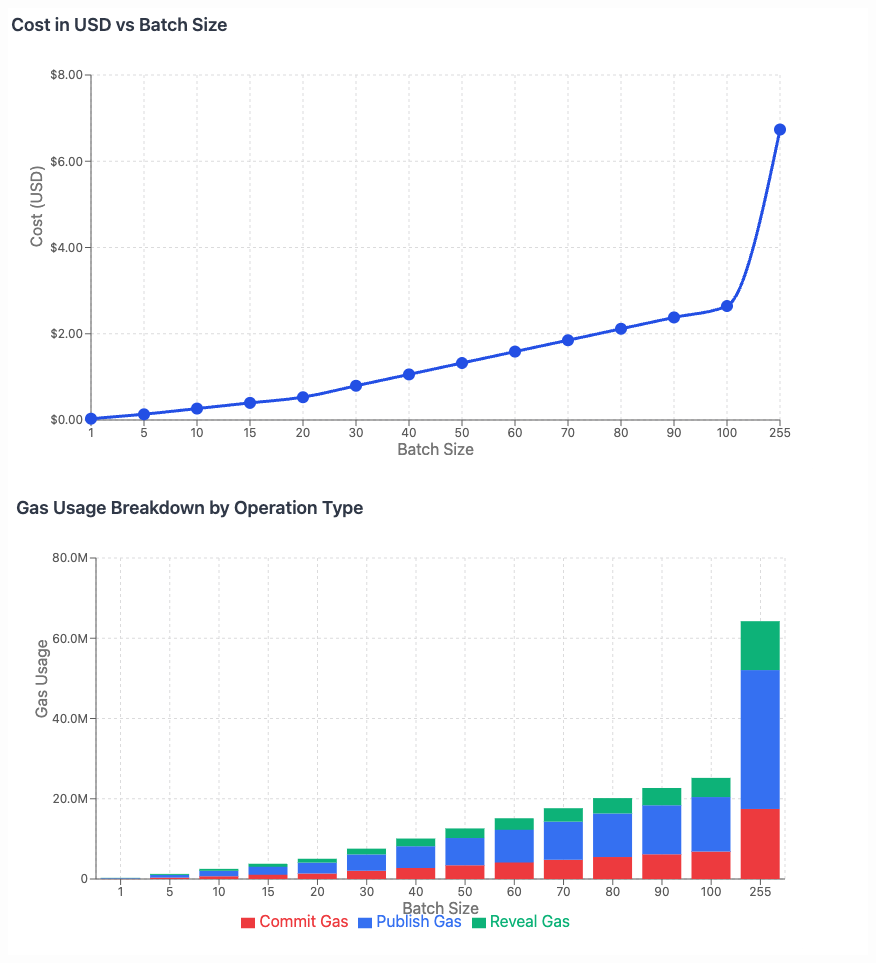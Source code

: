 ![Coalition Batch Scaling](coalition_batch_scaling_cost.png)

![Coalition Gas Usage Breakdown](coalition_gas_usage_breakdown.png)
